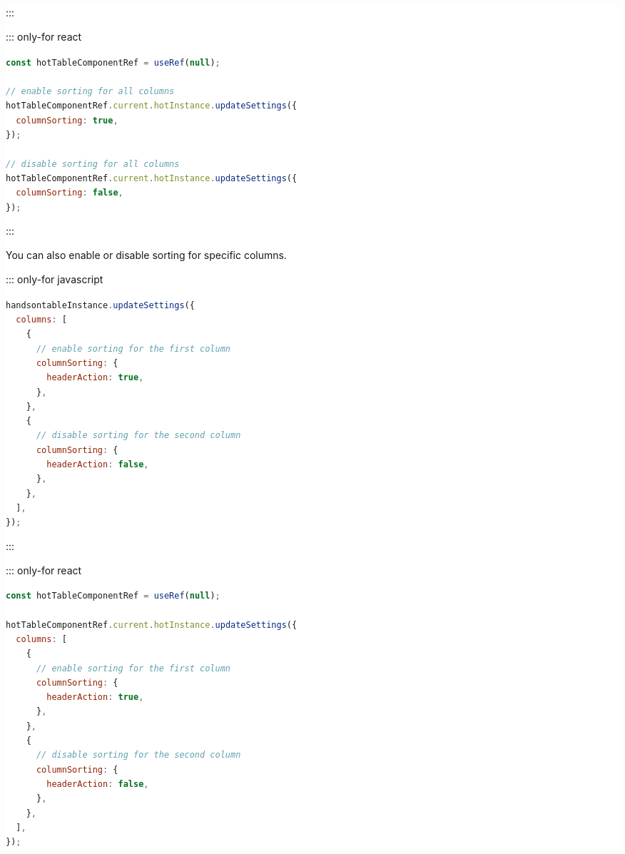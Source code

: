 :::

::: only-for react

```jsx
const hotTableComponentRef = useRef(null);

// enable sorting for all columns
hotTableComponentRef.current.hotInstance.updateSettings({
  columnSorting: true,
});

// disable sorting for all columns
hotTableComponentRef.current.hotInstance.updateSettings({
  columnSorting: false,
});
```

:::

You can also enable or disable sorting for specific columns.

::: only-for javascript

```js
handsontableInstance.updateSettings({
  columns: [
    {
      // enable sorting for the first column
      columnSorting: {
        headerAction: true,
      },
    },
    {
      // disable sorting for the second column
      columnSorting: {
        headerAction: false,
      },
    },
  ],
});
```

:::

::: only-for react

```jsx
const hotTableComponentRef = useRef(null);

hotTableComponentRef.current.hotInstance.updateSettings({
  columns: [
    {
      // enable sorting for the first column
      columnSorting: {
        headerAction: true,
      },
    },
    {
      // disable sorting for the second column
      columnSorting: {
        headerAction: false,
      },
    },
  ],
});
```
